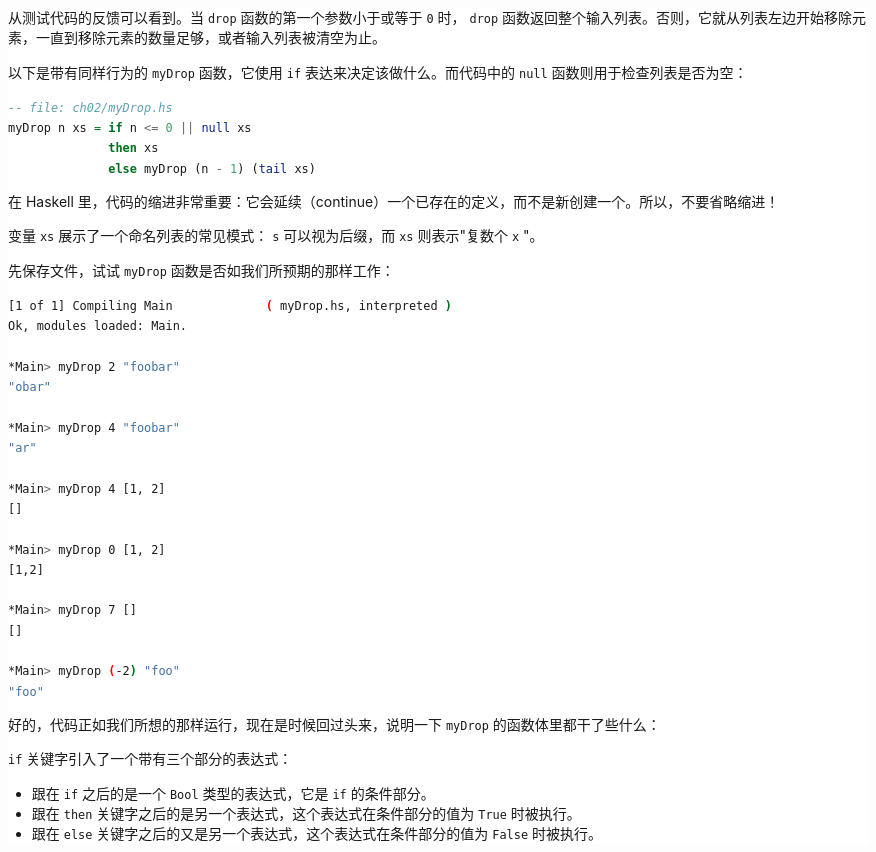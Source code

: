 从测试代码的反馈可以看到。当 `drop` 函数的第一个参数小于或等于 `0` 时，
`drop`
函数返回整个输入列表。否则，它就从列表左边开始移除元素，一直到移除元素的数量足够，或者输入列表被清空为止。

以下是带有同样行为的 `myDrop` 函数，它使用 `if`
表达来决定该做什么。而代码中的 `null` 函数则用于检查列表是否为空：

```haskell
-- file: ch02/myDrop.hs
myDrop n xs = if n <= 0 || null xs
              then xs
              else myDrop (n - 1) (tail xs)
```

在 Haskell
里，代码的缩进非常重要：它会延续（continue）一个已存在的定义，而不是新创建一个。所以，不要省略缩进！

变量 `xs` 展示了一个命名列表的常见模式： `s` 可以视为后缀，而 `xs`
则表示"复数个 `x` "。

先保存文件，试试 `myDrop` 函数是否如我们所预期的那样工作：

```sh
[1 of 1] Compiling Main             ( myDrop.hs, interpreted )
Ok, modules loaded: Main.

*Main> myDrop 2 "foobar"
"obar"

*Main> myDrop 4 "foobar"
"ar"

*Main> myDrop 4 [1, 2]
[]

*Main> myDrop 0 [1, 2]
[1,2]

*Main> myDrop 7 []
[]

*Main> myDrop (-2) "foo"
"foo"
```

好的，代码正如我们所想的那样运行，现在是时候回过头来，说明一下 `myDrop`
的函数体里都干了些什么：

`if` 关键字引入了一个带有三个部分的表达式：

-   跟在 `if` 之后的是一个 `Bool` 类型的表达式，它是 `if` 的条件部分。
-   跟在 `then` 关键字之后的是另一个表达式，这个表达式在条件部分的值为
    `True` 时被执行。
-   跟在 `else` 关键字之后的又是另一个表达式，这个表达式在条件部分的值为
    `False` 时被执行。
